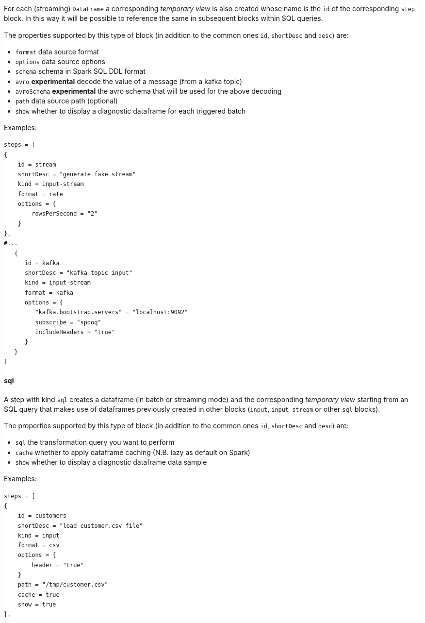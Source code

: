 For each (streaming) `DataFrame` a corresponding _temporary view_ is also created whose name is the `id` of the corresponding `step` block. In this way it will be possible to reference the same in subsequent blocks within SQL queries.

The properties supported by this type of block (in addition to the common ones `id`, `shortDesc` and `desc`) are:
- `format` data source format
- `options` data source options
- `schema` schema in Spark SQL DDL format
- `avro` **experimental** decode the value of a message (from a kafka topic)
- `avroSchema` **experimental** the avro schema that will be used for the above decoding
- `path` data source path (optional)
- `show` whether to display a diagnostic dataframe for each triggered batch

Examples:
```hocon
steps = [
{
    id = stream
    shortDesc = "generate fake stream"
    kind = input-stream
    format = rate
    options = {
        rowsPerSecond = "2"
    }
},
#...
   {
      id = kafka
      shortDesc = "kafka topic input"
      kind = input-stream
      format = kafka
      options = {
         "kafka.bootstrap.servers" = "localhost:9092"
         subscribe = "spooq"
         includeHeaders = "true"
      }
   }
]
```
#### sql
A step with kind `sql` creates a dataframe (in batch or streaming mode) and the corresponding _temporary view_ starting from an SQL query that makes use of dataframes previously created in other blocks (`input`, `input-stream` or other `sql` blocks).

The properties supported by this type of block (in addition to the common ones `id`, `shortDesc` and `desc`) are:
- `sql` the transformation query you want to perform
- `cache` whether to apply dataframe caching (N.B. lazy as default on Spark)
- `show` whether to display a diagnostic dataframe data sample

Examples:
```hocon
steps = [
{
    id = customers
    shortDesc = "load customer.csv file"
    kind = input
    format = csv
    options = {
        header = "true"
    }
    path = "/tmp/customer.csv"
    cache = true
    show = true
},
```